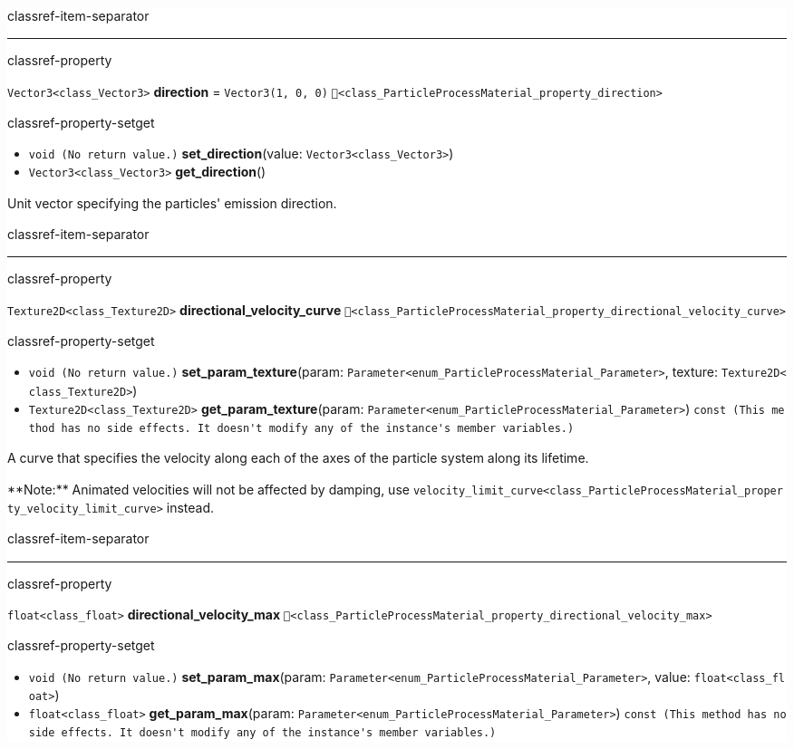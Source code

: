 classref-item-separator

------------------------------------------------------------------------

classref-property

`Vector3<class_Vector3>` **direction** = `Vector3(1, 0, 0)`
`🔗<class_ParticleProcessMaterial_property_direction>`

classref-property-setget

-   `void (No return value.)` **set\_direction**(value:
    `Vector3<class_Vector3>`)
-   `Vector3<class_Vector3>` **get\_direction**()

Unit vector specifying the particles' emission direction.

classref-item-separator

------------------------------------------------------------------------

classref-property

`Texture2D<class_Texture2D>` **directional\_velocity\_curve**
`🔗<class_ParticleProcessMaterial_property_directional_velocity_curve>`

classref-property-setget

-   `void (No return value.)` **set\_param\_texture**(param:
    `Parameter<enum_ParticleProcessMaterial_Parameter>`, texture:
    `Texture2D<class_Texture2D>`)
-   `Texture2D<class_Texture2D>` **get\_param\_texture**(param:
    `Parameter<enum_ParticleProcessMaterial_Parameter>`)
    `const (This method has no side effects. It doesn't modify any of the instance's member variables.)`

A curve that specifies the velocity along each of the axes of the
particle system along its lifetime.

\*\*Note:\*\* Animated velocities will not be affected by damping, use
`velocity_limit_curve<class_ParticleProcessMaterial_property_velocity_limit_curve>`
instead.

classref-item-separator

------------------------------------------------------------------------

classref-property

`float<class_float>` **directional\_velocity\_max**
`🔗<class_ParticleProcessMaterial_property_directional_velocity_max>`

classref-property-setget

-   `void (No return value.)` **set\_param\_max**(param:
    `Parameter<enum_ParticleProcessMaterial_Parameter>`, value:
    `float<class_float>`)
-   `float<class_float>` **get\_param\_max**(param:
    `Parameter<enum_ParticleProcessMaterial_Parameter>`)
    `const (This method has no side effects. It doesn't modify any of the instance's member variables.)`
